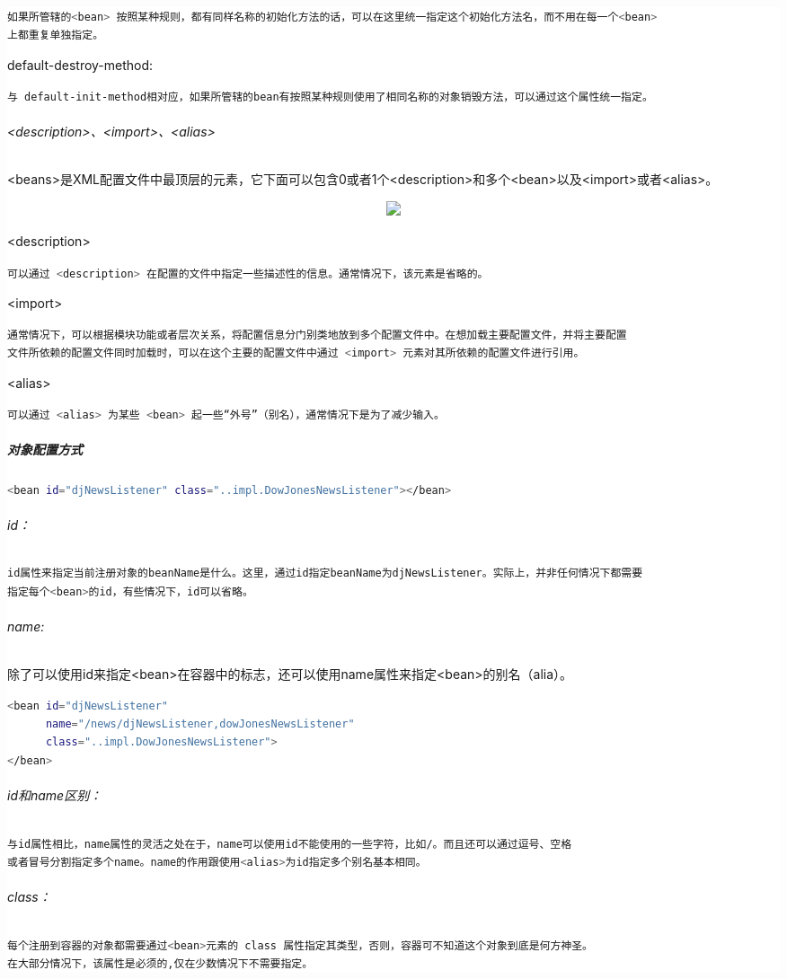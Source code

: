 ```bash
如果所管辖的<bean> 按照某种规则，都有同样名称的初始化方法的话，可以在这里统一指定这个初始化方法名，而不用在每一个<bean>
上都重复单独指定。
```
default-destroy-method:
```bash
与 default-init-method相对应，如果所管辖的bean有按照某种规则使用了相同名称的对象销毁方法，可以通过这个属性统一指定。
```
###### \<description>、\<import>、\<alias>

\<beans>是XML配置文件中最顶层的元素，它下面可以包含0或者1个\<description>和多个\<bean>以及\<import>或者\<alias>。

<div align="center"> <img src="https://user-images.githubusercontent.com/37955886/114528318-7b641880-9c7b-11eb-971f-5554115805a0.png"/></div> 

\<description>
```bash
可以通过 <description> 在配置的文件中指定一些描述性的信息。通常情况下，该元素是省略的。
```     
\<import>
```bash
通常情况下，可以根据模块功能或者层次关系，将配置信息分门别类地放到多个配置文件中。在想加载主要配置文件，并将主要配置
文件所依赖的配置文件同时加载时，可以在这个主要的配置文件中通过 <import> 元素对其所依赖的配置文件进行引用。
```
\<alias>
```bash
可以通过 <alias> 为某些 <bean> 起一些“外号”（别名），通常情况下是为了减少输入。
```

##### 对象配置方式

```bash
<bean id="djNewsListener" class="..impl.DowJonesNewsListener"></bean>
```
###### id：

```bash
id属性来指定当前注册对象的beanName是什么。这里，通过id指定beanName为djNewsListener。实际上，并非任何情况下都需要
指定每个<bean>的id，有些情况下，id可以省略。
```
###### name:

除了可以使用id来指定\<bean>在容器中的标志，还可以使用name属性来指定\<bean>的别名（alia）。
```bash
<bean id="djNewsListener"
      name="/news/djNewsListener,dowJonesNewsListener"
      class="..impl.DowJonesNewsListener">
</bean>
```

###### id和name区别：

```bash
与id属性相比，name属性的灵活之处在于，name可以使用id不能使用的一些字符，比如/。而且还可以通过逗号、空格
或者冒号分割指定多个name。name的作用跟使用<alias>为id指定多个别名基本相同。
```

###### class：
```bash
每个注册到容器的对象都需要通过<bean>元素的 class 属性指定其类型，否则，容器可不知道这个对象到底是何方神圣。
在大部分情况下，该属性是必须的,仅在少数情况下不需要指定。
```
